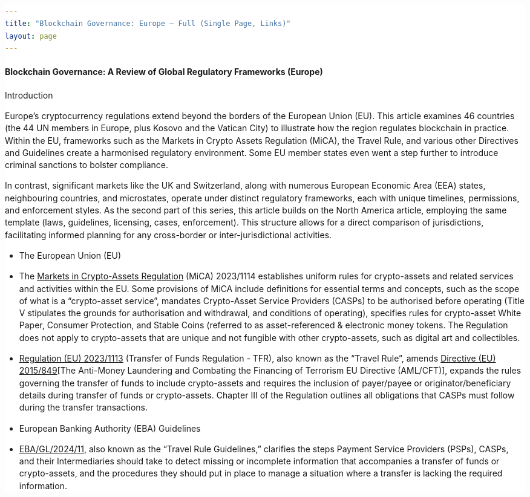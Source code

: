 ```yaml
---
title: "Blockchain Governance: Europe — Full (Single Page, Links)"
layout: page
---
```


#### Blockchain Governance: A Review of Global Regulatory Frameworks (Europe)

Introduction

Europe’s cryptocurrency regulations extend beyond the borders of the European Union (EU). This article examines 46 countries (the 44 UN members in Europe, plus Kosovo and the Vatican City) to illustrate how the region regulates blockchain in practice. Within the EU, frameworks such as the Markets in Crypto Assets Regulation (MiCA), the Travel Rule, and various other Directives and Guidelines create a harmonised regulatory environment. Some EU member states even went a step further to introduce criminal sanctions to bolster compliance.

In contrast, significant markets like the UK and Switzerland, along with numerous European Economic Area (EEA) states, neighbouring countries, and microstates, operate under distinct regulatory frameworks, each with unique timelines, permissions, and enforcement styles. As the second part of this series, this article builds on the North America article, employing the same template (laws, guidelines, licensing, cases, enforcement). This structure allows for a direct comparison of jurisdictions, facilitating informed planning for any cross-border or inter-jurisdictional activities.

- The European Union (EU)

- The [Markets in Crypto-Assets Regulation](https://eur-lex.europa.eu/eli/reg/2023/1114/oj) (MiCA) 2023/1114 establishes uniform rules for crypto-assets and related services and activities within the EU. Some provisions of MiCA include definitions for essential terms and concepts, such as the scope of what is a “crypto-asset service”, mandates Crypto-Asset Service Providers (CASPs) to be authorised before operating (Title V stipulates the grounds for authorisation and withdrawal, and conditions of operating), specifies rules for crypto-asset White Paper, Consumer Protection, and Stable Coins (referred to as asset-referenced & electronic money tokens. The Regulation does not apply to crypto-assets that are unique and not fungible with other crypto-assets, such as digital art and collectibles.

- [Regulation (EU) 2023/1113](https://eur-lex.europa.eu/legal-content/EN/TXT/?uri=CELEX:32023R1113) (Transfer of Funds Regulation - TFR), also known as the “Travel Rule”, amends [Directive (EU) 2015/849](https://eur-lex.europa.eu/eli/dir/2015/849/oj/eng)[The Anti-Money Laundering and Combating the Financing of Terrorism EU Directive (AML/CFT)], expands the rules governing the transfer of funds to include crypto-assets and requires the inclusion of payer/payee or originator/beneficiary details during transfer of funds or crypto-assets. Chapter III of the Regulation outlines all obligations that CASPs must follow during the transfer transactions.

- European Banking Authority (EBA) Guidelines

- [EBA/GL/2024/11](https://www.eba.europa.eu/sites/default/files/2024-07/6de6e9b9-0ed9-49cd-985d-c0834b5b4356/Travel%20Rule%20Guidelines.pdf), also known as the “Travel Rule Guidelines,” clarifies the steps Payment Service Providers (PSPs), CASPs, and their Intermediaries should take to detect missing or incomplete information that accompanies a transfer of funds or crypto-assets, and the procedures they should put in place to manage a situation where a transfer is lacking the required information.
